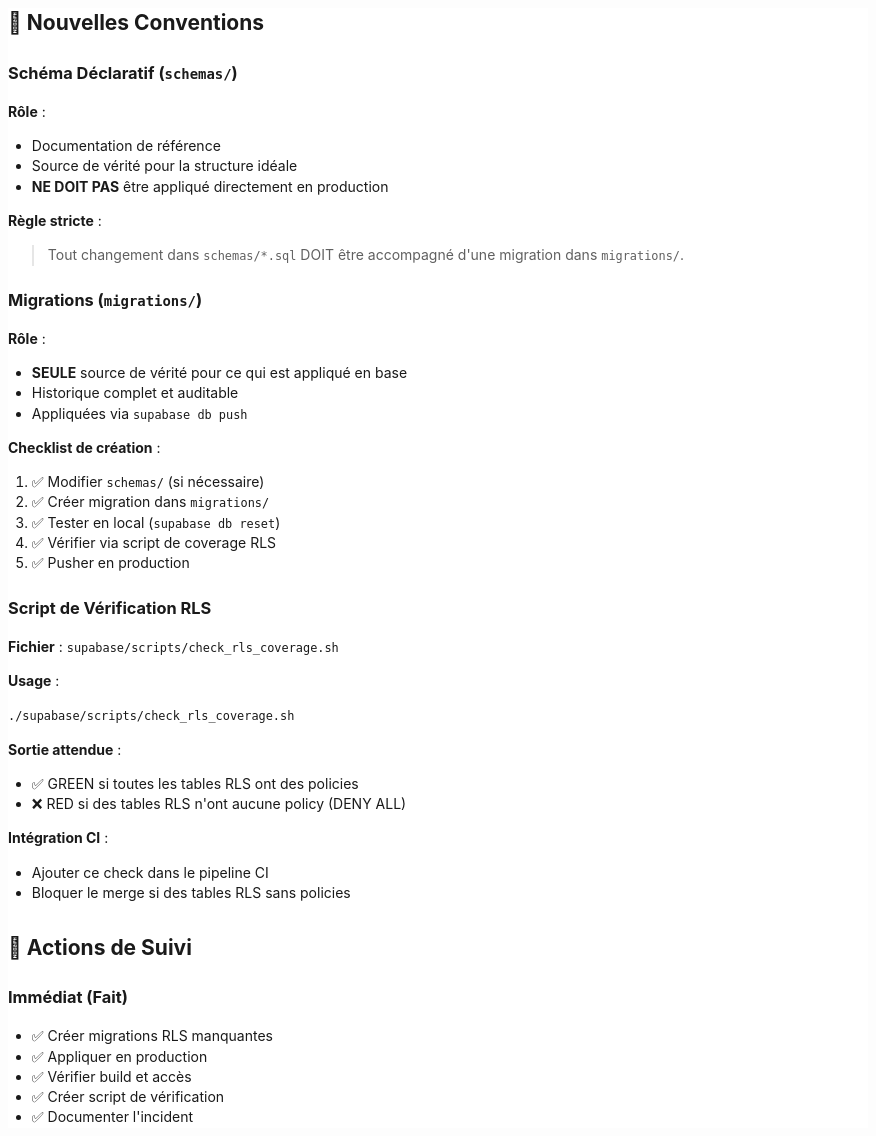 ## 📝 Nouvelles Conventions

### Schéma Déclaratif (`schemas/`)

**Rôle** :

- Documentation de référence
- Source de vérité pour la structure idéale
- **NE DOIT PAS** être appliqué directement en production

**Règle stricte** :
> Tout changement dans `schemas/*.sql` DOIT être accompagné d'une migration dans `migrations/`.

### Migrations (`migrations/`)

**Rôle** :

- **SEULE** source de vérité pour ce qui est appliqué en base
- Historique complet et auditable
- Appliquées via `supabase db push`

**Checklist de création** :

1. ✅ Modifier `schemas/` (si nécessaire)
2. ✅ Créer migration dans `migrations/`
3. ✅ Tester en local (`supabase db reset`)
4. ✅ Vérifier via script de coverage RLS
5. ✅ Pusher en production

### Script de Vérification RLS

**Fichier** : `supabase/scripts/check_rls_coverage.sh`

**Usage** :

```bash
./supabase/scripts/check_rls_coverage.sh
```

**Sortie attendue** :

- ✅ GREEN si toutes les tables RLS ont des policies
- ❌ RED si des tables RLS n'ont aucune policy (DENY ALL)

**Intégration CI** :

- Ajouter ce check dans le pipeline CI
- Bloquer le merge si des tables RLS sans policies

## 🔧 Actions de Suivi

### Immédiat (Fait)

- ✅ Créer migrations RLS manquantes
- ✅ Appliquer en production
- ✅ Vérifier build et accès
- ✅ Créer script de vérification
- ✅ Documenter l'incident
